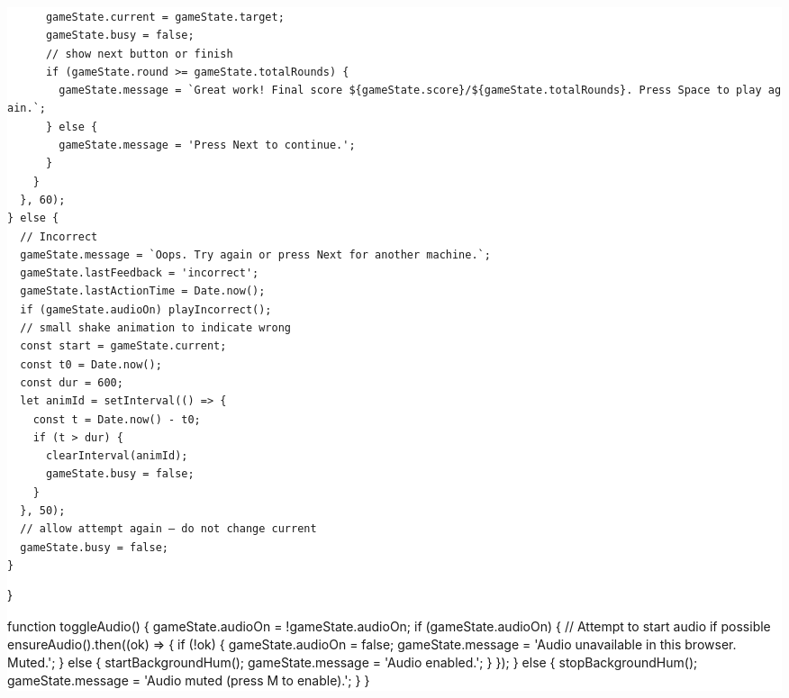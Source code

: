           gameState.current = gameState.target;
          gameState.busy = false;
          // show next button or finish
          if (gameState.round >= gameState.totalRounds) {
            gameState.message = `Great work! Final score ${gameState.score}/${gameState.totalRounds}. Press Space to play again.`;
          } else {
            gameState.message = 'Press Next to continue.';
          }
        }
      }, 60);
    } else {
      // Incorrect
      gameState.message = `Oops. Try again or press Next for another machine.`;
      gameState.lastFeedback = 'incorrect';
      gameState.lastActionTime = Date.now();
      if (gameState.audioOn) playIncorrect();
      // small shake animation to indicate wrong
      const start = gameState.current;
      const t0 = Date.now();
      const dur = 600;
      let animId = setInterval(() => {
        const t = Date.now() - t0;
        if (t > dur) {
          clearInterval(animId);
          gameState.busy = false;
        }
      }, 50);
      // allow attempt again — do not change current
      gameState.busy = false;
    }
  }

  function toggleAudio() {
    gameState.audioOn = !gameState.audioOn;
    if (gameState.audioOn) {
      // Attempt to start audio if possible
      ensureAudio().then((ok) => {
        if (!ok) {
          gameState.audioOn = false;
          gameState.message = 'Audio unavailable in this browser. Muted.';
        } else {
          startBackgroundHum();
          gameState.message = 'Audio enabled.';
        }
      });
    } else {
      stopBackgroundHum();
      gameState.message = 'Audio muted (press M to enable).';
    }
  }
